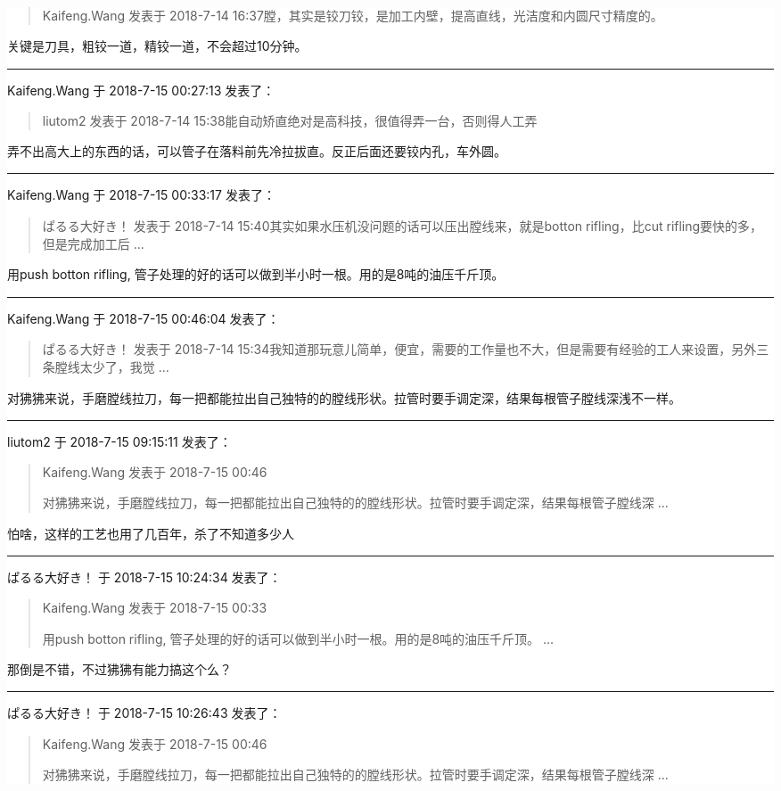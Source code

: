> Kaifeng.Wang 发表于 2018-7-14 16:37膛，其实是铰刀铰，是加工内壁，提高直线，光洁度和内圆尺寸精度的。



关键是刀具，粗铰一道，精铰一道，不会超过10分钟。

---------

Kaifeng.Wang 于 2018-7-15 00:27:13 发表了：

> liutom2 发表于 2018-7-14 15:38能自动矫直绝对是高科技，很值得弄一台，否则得人工弄



弄不出高大上的东西的话，可以管子在落料前先冷拉拔直。反正后面还要铰内孔，车外圆。

---------

Kaifeng.Wang 于 2018-7-15 00:33:17 发表了：

> ぱるる大好き！ 发表于 2018-7-14 15:40其实如果水压机没问题的话可以压出膛线来，就是botton rifling，比cut rifling要快的多，但是完成加工后 ...



用push botton rifling, 管子处理的好的话可以做到半小时一根。用的是8吨的油压千斤顶。

---------

Kaifeng.Wang 于 2018-7-15 00:46:04 发表了：

> ぱるる大好き！ 发表于 2018-7-14 15:34我知道那玩意儿简单，便宜，需要的工作量也不大，但是需要有经验的工人来设置，另外三条膛线太少了，我觉 ...



对狒狒来说，手磨膛线拉刀，每一把都能拉出自己独特的的膛线形状。拉管时要手调定深，结果每根管子膛线深浅不一样。

---------

liutom2 于 2018-7-15 09:15:11 发表了：

> Kaifeng.Wang 发表于 2018-7-15 00:46
> 
> 对狒狒来说，手磨膛线拉刀，每一把都能拉出自己独特的的膛线形状。拉管时要手调定深，结果每根管子膛线深 ...



怕啥，这样的工艺也用了几百年，杀了不知道多少人

---------

ぱるる大好き！ 于 2018-7-15 10:24:34 发表了：

> Kaifeng.Wang 发表于 2018-7-15 00:33
> 
> 用push botton rifling, 管子处理的好的话可以做到半小时一根。用的是8吨的油压千斤顶。 ...



那倒是不错，不过狒狒有能力搞这个么？

---------

ぱるる大好き！ 于 2018-7-15 10:26:43 发表了：

> Kaifeng.Wang 发表于 2018-7-15 00:46
> 
> 对狒狒来说，手磨膛线拉刀，每一把都能拉出自己独特的的膛线形状。拉管时要手调定深，结果每根管子膛线深 ...
